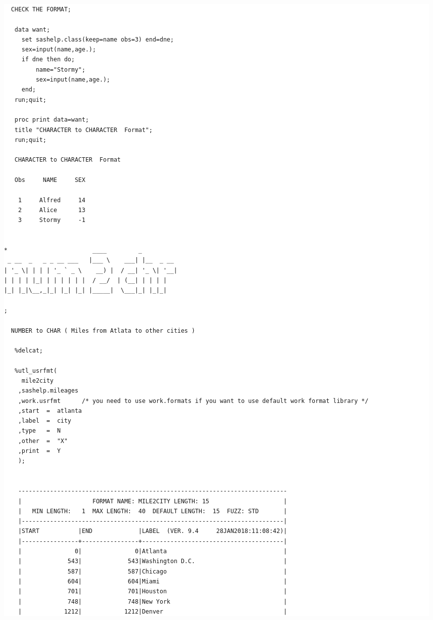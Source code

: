 

      CHECK THE FORMAT;

       data want;
         set sashelp.class(keep=name obs=3) end=dne;
         sex=input(name,age.);
         if dne then do;
             name="Stormy";
             sex=input(name,age.);
         end;
       run;quit;

       proc print data=want;
       title "CHARACTER to CHARACTER  Format";
       run;quit;

       CHARACTER to CHARACTER  Format

       Obs     NAME     SEX

        1     Alfred     14
        2     Alice      13
        3     Stormy     -1


    *                        ____         _
     _ __  _   _ _ __ ___   |___ \    ___| |__  _ __
    | '_ \| | | | '_ ` _ \    __) |  / __| '_ \| '__|
    | | | | |_| | | | | | |  / __/  | (__| | | | |
    |_| |_|\__,_|_| |_| |_| |_____|  \___|_| |_|_|

    ;

      NUMBER to CHAR ( Miles from Atlata to other cities )

       %delcat;

       %utl_usrfmt(
         mile2city
        ,sashelp.mileages
        ,work.usrfmt      /* you need to use work.formats if you want to use default work format library */
        ,start  =  atlanta
        ,label  =  city
        ,type   =  N
        ,other  =  "X"
        ,print  =  Y
        );


        ----------------------------------------------------------------------------
        |                    FORMAT NAME: MILE2CITY LENGTH: 15                     |
        |   MIN LENGTH:   1  MAX LENGTH:  40  DEFAULT LENGTH:  15  FUZZ: STD       |
        |--------------------------------------------------------------------------|
        |START           |END             |LABEL  (VER. 9.4     28JAN2018:11:08:42)|
        |----------------+----------------+----------------------------------------|
        |               0|               0|Atlanta                                 |
        |             543|             543|Washington D.C.                         |
        |             587|             587|Chicago                                 |
        |             604|             604|Miami                                   |
        |             701|             701|Houston                                 |
        |             748|             748|New York                                |
        |            1212|            1212|Denver                                  |